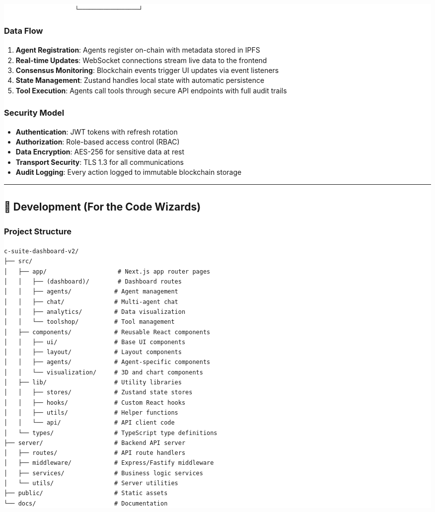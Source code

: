 ```
                    └─────────────────┘
```

### Data Flow
1. **Agent Registration**: Agents register on-chain with metadata stored in IPFS
2. **Real-time Updates**: WebSocket connections stream live data to the frontend
3. **Consensus Monitoring**: Blockchain events trigger UI updates via event listeners
4. **State Management**: Zustand handles local state with automatic persistence
5. **Tool Execution**: Agents call tools through secure API endpoints with full audit trails

### Security Model
- **Authentication**: JWT tokens with refresh rotation
- **Authorization**: Role-based access control (RBAC)
- **Data Encryption**: AES-256 for sensitive data at rest
- **Transport Security**: TLS 1.3 for all communications
- **Audit Logging**: Every action logged to immutable blockchain storage

---

## 🧪 Development (For the Code Wizards)

### Project Structure
```
c-suite-dashboard-v2/
├── src/
│   ├── app/                    # Next.js app router pages
│   │   ├── (dashboard)/        # Dashboard routes
│   │   ├── agents/            # Agent management
│   │   ├── chat/              # Multi-agent chat
│   │   ├── analytics/         # Data visualization
│   │   └── toolshop/          # Tool management
│   ├── components/            # Reusable React components
│   │   ├── ui/                # Base UI components
│   │   ├── layout/            # Layout components
│   │   ├── agents/            # Agent-specific components
│   │   └── visualization/     # 3D and chart components
│   ├── lib/                   # Utility libraries
│   │   ├── stores/            # Zustand state stores
│   │   ├── hooks/             # Custom React hooks
│   │   ├── utils/             # Helper functions
│   │   └── api/               # API client code
│   └── types/                 # TypeScript type definitions
├── server/                    # Backend API server
│   ├── routes/                # API route handlers
│   ├── middleware/            # Express/Fastify middleware
│   ├── services/              # Business logic services
│   └── utils/                 # Server utilities
├── public/                    # Static assets
└── docs/                      # Documentation
```
